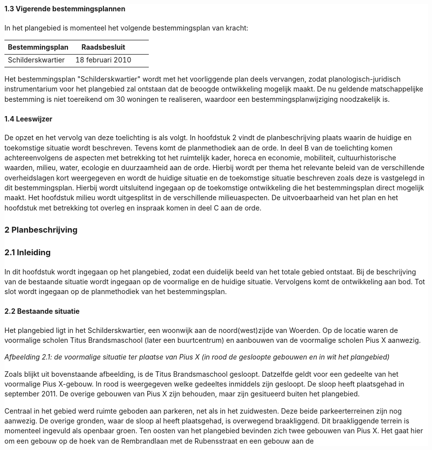 #### **1.3 Vigerende bestemmingsplannen**

In het plangebied is momenteel het volgende bestemmingsplan van kracht:

| Bestemmingsplan   | Raadsbesluit     |  |  |
|-------------------|------------------|--|--|
| Schilderskwartier | 18 februari 2010 |  |  |

Het bestemmingsplan "Schilderskwartier" wordt met het voorliggende plan deels vervangen, zodat planologisch-juridisch instrumentarium voor het plangebied zal ontstaan dat de beoogde ontwikkeling mogelijk maakt. De nu geldende matschappelijke bestemming is niet toereikend om 30 woningen te realiseren, waardoor een bestemmingsplanwijziging noodzakelijk is.

#### **1.4 Leeswijzer**

De opzet en het vervolg van deze toelichting is als volgt. In hoofdstuk 2 vindt de planbeschrijving plaats waarin de huidige en toekomstige situatie wordt beschreven. Tevens komt de planmethodiek aan de orde. In deel B van de toelichting komen achtereenvolgens de aspecten met betrekking tot het ruimtelijk kader, horeca en economie, mobiliteit, cultuurhistorische waarden, milieu, water, ecologie en duurzaamheid aan de orde. Hierbij wordt per thema het relevante beleid van de verschillende overheidslagen kort weergegeven en wordt de huidige situatie en de toekomstige situatie beschreven zoals deze is vastgelegd in dit bestemmingsplan. Hierbij wordt uitsluitend ingegaan op de toekomstige ontwikkeling die het bestemmingsplan direct mogelijk maakt. Het hoofdstuk milieu wordt uitgesplitst in de verschillende milieuaspecten. De uitvoerbaarheid van het plan en het hoofdstuk met betrekking tot overleg en inspraak komen in deel C aan de orde.

### **2 Planbeschrijving**

### **2.1 Inleiding**

In dit hoofdstuk wordt ingegaan op het plangebied, zodat een duidelijk beeld van het totale gebied ontstaat. Bij de beschrijving van de bestaande situatie wordt ingegaan op de voormalige en de huidige situatie. Vervolgens komt de ontwikkeling aan bod. Tot slot wordt ingegaan op de planmethodiek van het bestemmingsplan.

#### **2.2 Bestaande situatie**

Het plangebied ligt in het Schilderskwartier, een woonwijk aan de noord(west)zijde van Woerden. Op de locatie waren de voormalige scholen Titus Brandsmaschool (later een buurtcentrum) en aanbouwen van de voormalige scholen Pius X aanwezig.

*Afbeelding 2.1: de voormalige situatie ter plaatse van Pius X (in rood de gesloopte gebouwen en in wit het plangebied)*

Zoals blijkt uit bovenstaande afbeelding, is de Titus Brandsmaschool gesloopt. Datzelfde geldt voor een gedeelte van het voormalige Pius X-gebouw. In rood is weergegeven welke gedeeltes inmiddels zijn gesloopt. De sloop heeft plaatsgehad in september 2011. De overige gebouwen van Pius X zijn behouden, maar zijn gesitueerd buiten het plangebied.

Centraal in het gebied werd ruimte geboden aan parkeren, net als in het zuidwesten. Deze beide parkeerterreinen zijn nog aanwezig. De overige gronden, waar de sloop al heeft plaatsgehad, is overwegend braakliggend. Dit braakliggende terrein is momenteel ingevuld als openbaar groen. Ten oosten van het plangebied bevinden zich twee gebouwen van Pius X. Het gaat hier om een gebouw op de hoek van de Rembrandlaan met de Rubensstraat en een gebouw aan de
